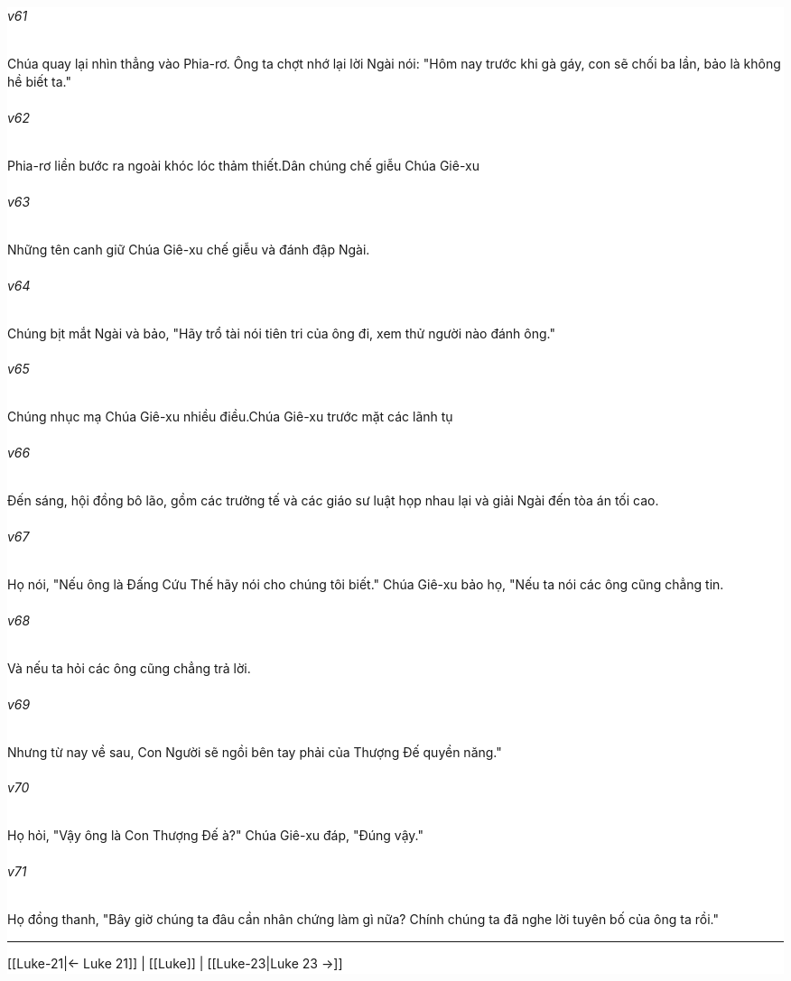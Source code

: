 ###### v61 
Chúa quay lại nhìn thẳng vào Phia-rơ. Ông ta chợt nhớ lại lời Ngài nói: "Hôm nay trước khi gà gáy, con sẽ chối ba lần, bảo là không hề biết ta." 

###### v62 
Phia-rơ liền bước ra ngoài khóc lóc thảm thiết.Dân chúng chế giễu Chúa Giê-xu 

###### v63 
Những tên canh giữ Chúa Giê-xu chế giễu và đánh đập Ngài. 

###### v64 
Chúng bịt mắt Ngài và bảo, "Hãy trổ tài nói tiên tri của ông đi, xem thử người nào đánh ông." 

###### v65 
Chúng nhục mạ Chúa Giê-xu nhiều điều.Chúa Giê-xu trước mặt các lãnh tụ 

###### v66 
Đến sáng, hội đồng bô lão, gồm các trưởng tế và các giáo sư luật họp nhau lại và giải Ngài đến tòa án tối cao. 

###### v67 
Họ nói, "Nếu ông là Đấng Cứu Thế hãy nói cho chúng tôi biết." Chúa Giê-xu bảo họ, "Nếu ta nói các ông cũng chẳng tin. 

###### v68 
Và nếu ta hỏi các ông cũng chẳng trả lời. 

###### v69 
Nhưng từ nay về sau, Con Người sẽ ngồi bên tay phải của Thượng Đế quyền năng." 

###### v70 
Họ hỏi, "Vậy ông là Con Thượng Đế à?" Chúa Giê-xu đáp, "Đúng vậy." 

###### v71 
Họ đồng thanh, "Bây giờ chúng ta đâu cần nhân chứng làm gì nữa? Chính chúng ta đã nghe lời tuyên bố của ông ta rồi."

***
[[Luke-21|← Luke 21]] | [[Luke]] | [[Luke-23|Luke 23 →]]
